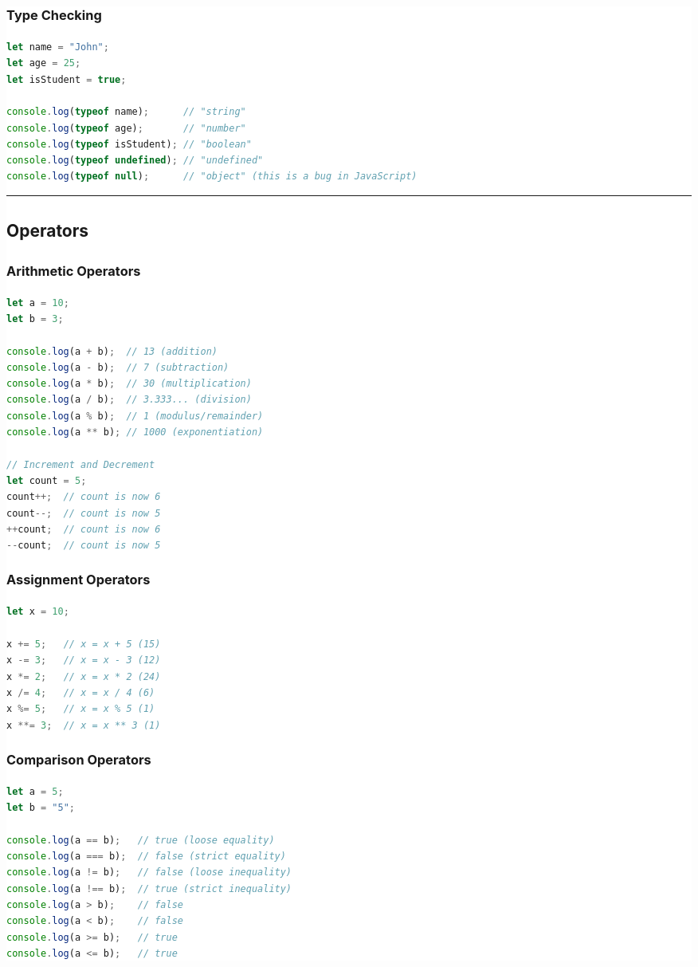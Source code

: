 ### Type Checking
```javascript
let name = "John";
let age = 25;
let isStudent = true;

console.log(typeof name);      // "string"
console.log(typeof age);       // "number"
console.log(typeof isStudent); // "boolean"
console.log(typeof undefined); // "undefined"
console.log(typeof null);      // "object" (this is a bug in JavaScript)
```

---

## Operators

### Arithmetic Operators
```javascript
let a = 10;
let b = 3;

console.log(a + b);  // 13 (addition)
console.log(a - b);  // 7 (subtraction)
console.log(a * b);  // 30 (multiplication)
console.log(a / b);  // 3.333... (division)
console.log(a % b);  // 1 (modulus/remainder)
console.log(a ** b); // 1000 (exponentiation)

// Increment and Decrement
let count = 5;
count++;  // count is now 6
count--;  // count is now 5
++count;  // count is now 6
--count;  // count is now 5
```

### Assignment Operators
```javascript
let x = 10;

x += 5;   // x = x + 5 (15)
x -= 3;   // x = x - 3 (12)
x *= 2;   // x = x * 2 (24)
x /= 4;   // x = x / 4 (6)
x %= 5;   // x = x % 5 (1)
x **= 3;  // x = x ** 3 (1)
```

### Comparison Operators
```javascript
let a = 5;
let b = "5";

console.log(a == b);   // true (loose equality)
console.log(a === b);  // false (strict equality)
console.log(a != b);   // false (loose inequality)
console.log(a !== b);  // true (strict inequality)
console.log(a > b);    // false
console.log(a < b);    // false
console.log(a >= b);   // true
console.log(a <= b);   // true
```
